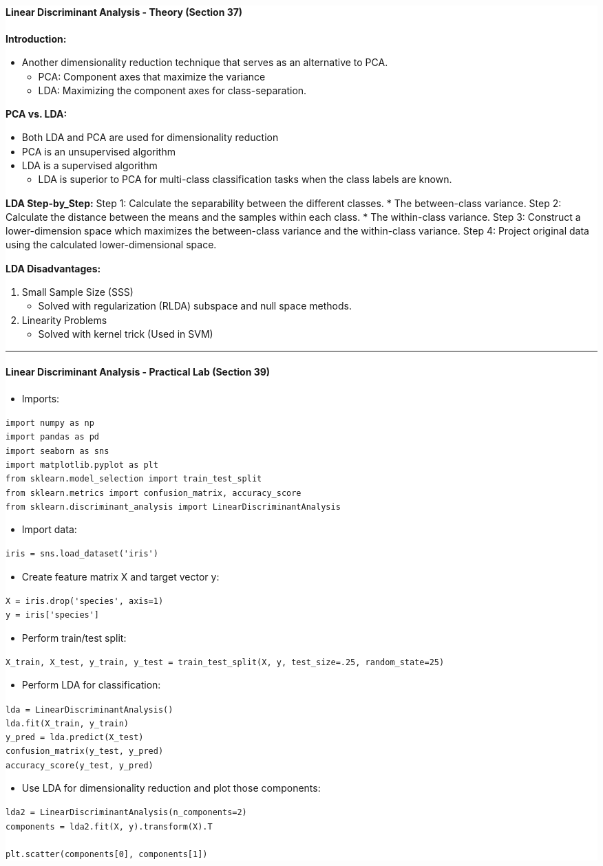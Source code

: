 #### Linear Discriminant Analysis - Theory (Section 37)
**Introduction:**
* Another dimensionality reduction technique that serves as an alternative to PCA.
    * PCA: Component axes that maximize the variance
    * LDA: Maximizing the component axes for class-separation.

**PCA vs. LDA:**
* Both LDA and PCA are used for dimensionality reduction
* PCA is an unsupervised algorithm
* LDA is a supervised algorithm
    * LDA is superior to PCA for multi-class classification tasks when the class labels are known.  

**LDA Step-by_Step:**
Step 1: Calculate the separability between the different classes.
    * The between-class variance.
Step 2: Calculate the distance between the means and the samples within each class.
    * The within-class variance.
Step 3: Construct a lower-dimension space which maximizes the between-class variance and the within-class variance.
Step 4: Project original data using the calculated lower-dimensional space.

**LDA Disadvantages:**
1) Small Sample Size (SSS)
    * Solved with regularization (RLDA) subspace and null space methods.
2) Linearity Problems
    * Solved with kernel trick (Used in SVM)

---
#### Linear Discriminant Analysis - Practical Lab (Section 39)
* Imports:
~~~
import numpy as np
import pandas as pd
import seaborn as sns
import matplotlib.pyplot as plt
from sklearn.model_selection import train_test_split
from sklearn.metrics import confusion_matrix, accuracy_score
from sklearn.discriminant_analysis import LinearDiscriminantAnalysis
~~~
* Import data:
~~~
iris = sns.load_dataset('iris')
~~~
* Create feature matrix X and target vector y:
~~~
X = iris.drop('species', axis=1)
y = iris['species']
~~~
* Perform train/test split:
~~~
X_train, X_test, y_train, y_test = train_test_split(X, y, test_size=.25, random_state=25)
~~~
* Perform LDA for classification:
~~~
lda = LinearDiscriminantAnalysis()
lda.fit(X_train, y_train)
y_pred = lda.predict(X_test)
confusion_matrix(y_test, y_pred)
accuracy_score(y_test, y_pred)
~~~
* Use LDA for dimensionality reduction and plot those components:
~~~
lda2 = LinearDiscriminantAnalysis(n_components=2)
components = lda2.fit(X, y).transform(X).T

plt.scatter(components[0], components[1])
~~~